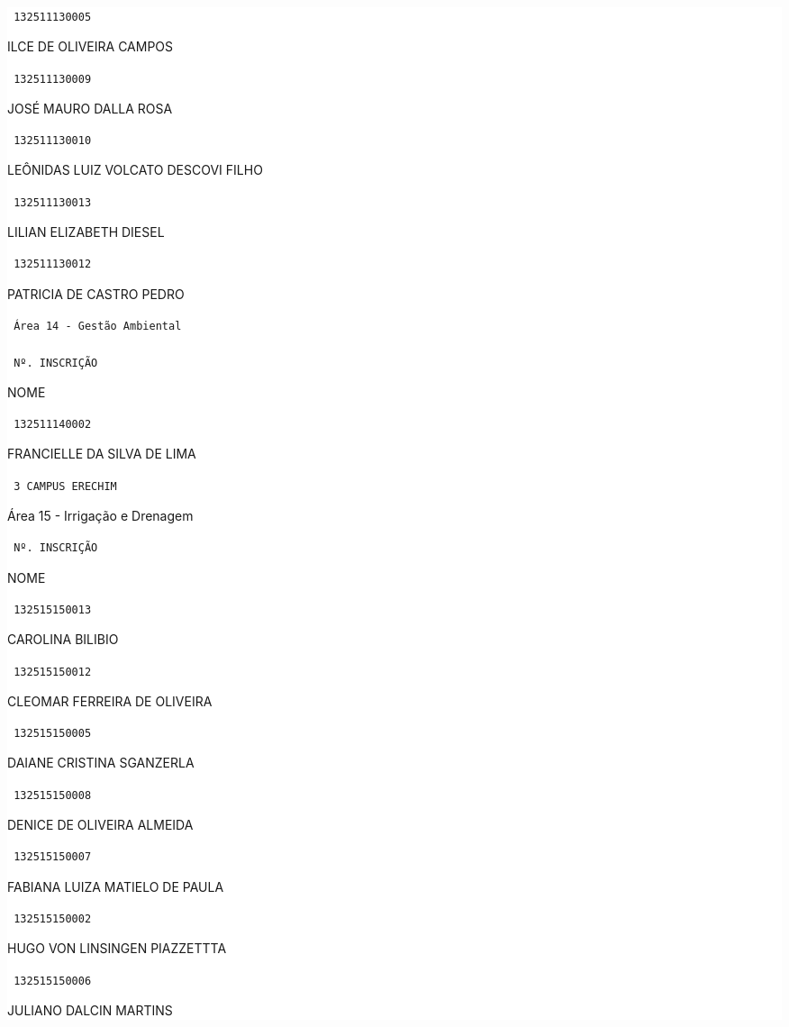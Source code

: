      132511130005

   ILCE DE OLIVEIRA CAMPOS

     132511130009

   JOSÉ MAURO DALLA ROSA

     132511130010

   LEÔNIDAS LUIZ VOLCATO DESCOVI FILHO

     132511130013

   LILIAN ELIZABETH DIESEL

     132511130012

   PATRICIA DE CASTRO PEDRO

     Área 14 - Gestão Ambiental

     Nº. INSCRIÇÃO

   NOME

     132511140002

   FRANCIELLE DA SILVA DE LIMA

     3 CAMPUS ERECHIM

 Área 15 - Irrigação e Drenagem

     Nº. INSCRIÇÃO

   NOME

     132515150013

   CAROLINA BILIBIO

     132515150012

   CLEOMAR FERREIRA DE OLIVEIRA

     132515150005

   DAIANE CRISTINA SGANZERLA

     132515150008

   DENICE DE OLIVEIRA ALMEIDA

     132515150007

   FABIANA LUIZA MATIELO DE PAULA

     132515150002

   HUGO VON LINSINGEN PIAZZETTTA

     132515150006

   JULIANO DALCIN MARTINS
